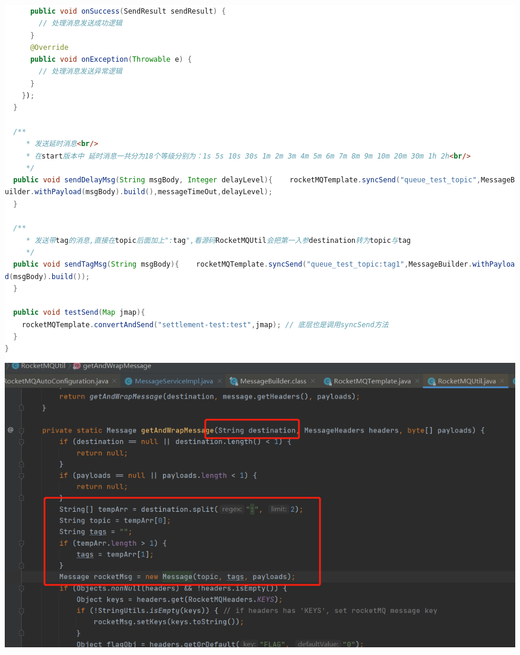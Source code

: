 ```java
      public void onSuccess(SendResult sendResult) {
        // 处理消息发送成功逻辑
      }
      @Override
      public void onException(Throwable e) {
        // 处理消息发送异常逻辑
      }
    });
  }

  /**
     * 发送延时消息<br/>
     * 在start版本中 延时消息一共分为18个等级分别为：1s 5s 10s 30s 1m 2m 3m 4m 5m 6m 7m 8m 9m 10m 20m 30m 1h 2h<br/>
     */
  public void sendDelayMsg(String msgBody, Integer delayLevel){    rocketMQTemplate.syncSend("queue_test_topic",MessageBuilder.withPayload(msgBody).build(),messageTimeOut,delayLevel);
  }

  /**
     * 发送带tag的消息,直接在topic后面加上":tag",看源码RocketMQUtil会把第一入参destination转为topic与tag
     */
  public void sendTagMsg(String msgBody){    rocketMQTemplate.syncSend("queue_test_topic:tag1",MessageBuilder.withPayload(msgBody).build());
  }

  public void testSend(Map jmap){
    rocketMQTemplate.convertAndSend("settlement-test:test",jmap); // 底层也是调用syncSend方法
  }
}
```

![](\assets\images\2021\mq\rocketmq-destination.png)
